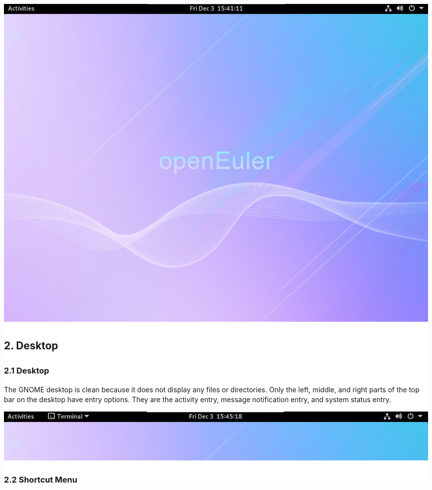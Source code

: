 ![](./figures/gnome-1.png)

## 2. Desktop

### 2.1 Desktop

The GNOME desktop is clean because it does not display any files or directories. Only the left, middle, and right parts of the top bar on the desktop have entry options. They are the activity entry, message notification entry, and system status entry.

![](./figures/gnome-2.png)

### 2.2 Shortcut Menu
